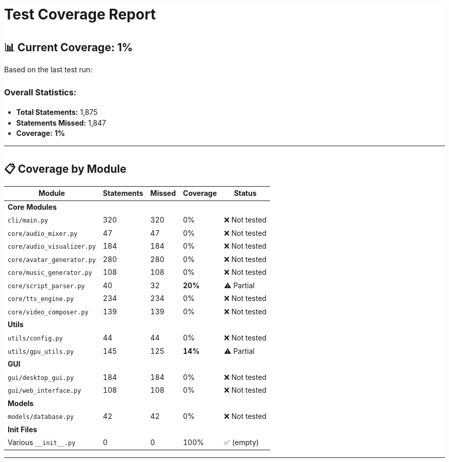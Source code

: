 # Test Coverage Report

## 📊 Current Coverage: **1%**

Based on the last test run:

### Overall Statistics:
- **Total Statements:** 1,875
- **Statements Missed:** 1,847
- **Coverage:** **1%**

---

## 📋 Coverage by Module

| Module | Statements | Missed | Coverage | Status |
|--------|-----------|--------|----------|--------|
| **Core Modules** | | | | |
| `cli/main.py` | 320 | 320 | 0% | ❌ Not tested |
| `core/audio_mixer.py` | 47 | 47 | 0% | ❌ Not tested |
| `core/audio_visualizer.py` | 184 | 184 | 0% | ❌ Not tested |
| `core/avatar_generator.py` | 280 | 280 | 0% | ❌ Not tested |
| `core/music_generator.py` | 108 | 108 | 0% | ❌ Not tested |
| `core/script_parser.py` | 40 | 32 | **20%** | ⚠️ Partial |
| `core/tts_engine.py` | 234 | 234 | 0% | ❌ Not tested |
| `core/video_composer.py` | 139 | 139 | 0% | ❌ Not tested |
| **Utils** | | | | |
| `utils/config.py` | 44 | 44 | 0% | ❌ Not tested |
| `utils/gpu_utils.py` | 145 | 125 | **14%** | ⚠️ Partial |
| **GUI** | | | | |
| `gui/desktop_gui.py` | 184 | 184 | 0% | ❌ Not tested |
| `gui/web_interface.py` | 108 | 108 | 0% | ❌ Not tested |
| **Models** | | | | |
| `models/database.py` | 42 | 42 | 0% | ❌ Not tested |
| **Init Files** | | | | |
| Various `__init__.py` | 0 | 0 | 100% | ✅ (empty) |

---